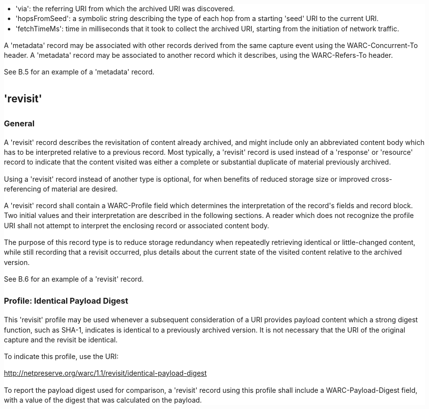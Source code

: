 - 'via': the referring URI from which the archived URI was discovered.
- 'hopsFromSeed': a symbolic string describing the type of each hop from
  a starting 'seed' URI to the current URI.
- 'fetchTimeMs': time in milliseconds that it took to collect the
  archived URI, starting from the initiation of network traffic.

A 'metadata' record may be associated with other records derived from
the same capture event using the WARC-Concurrent-To header. A 'metadata'
record may be associated to another record which it describes, using the
WARC-Refers-To header.

See B.5 for an example of a 'metadata' record.

'revisit'
---------

### General

A 'revisit' record describes the revisitation of content already
archived, and might include only an abbreviated content body which has
to be interpreted relative to a previous record. Most typically, a
'revisit' record is used instead of a 'response' or 'resource' record to
indicate that the content visited was either a complete or substantial
duplicate of material previously archived.

Using a 'revisit' record instead of another type is optional, for when
benefits of reduced storage size or improved cross-referencing of
material are desired.

A 'revisit' record shall contain a WARC-Profile field which determines
the interpretation of the record's fields and record block. Two initial
values and their interpretation are described in the following sections.
A reader which does not recognize the profile URI shall not attempt to
interpret the enclosing record or associated content body.

The purpose of this record type is to reduce storage redundancy when
repeatedly retrieving identical or little-changed content, while still
recording that a revisit occurred, plus details about the current state
of the visited content relative to the archived version.

See B.6 for an example of a 'revisit' record.

### Profile: Identical Payload Digest

This 'revisit' profile may be used whenever a subsequent consideration
of a URI provides payload content which a strong digest function, such
as SHA-1, indicates is identical to a previously archived version. It is
not necessary that the URI of the original capture and the revisit be
identical.

To indicate this profile, use the URI:

http://netpreserve.org/warc/1.1/revisit/identical-payload-digest

To report the payload digest used for comparison, a 'revisit' record
using this profile shall include a WARC-Payload-Digest field, with a
value of the digest that was calculated on the payload.
